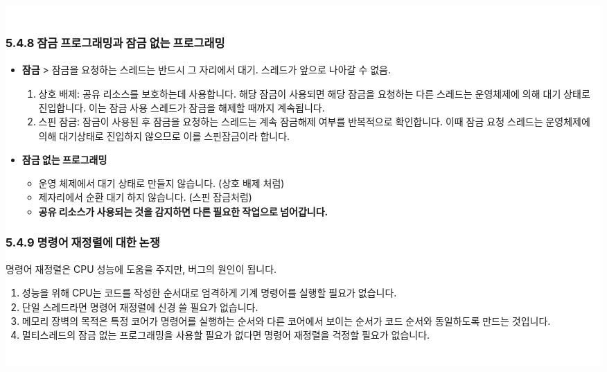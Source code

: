 <br />

### 5.4.8 잠금 프로그래밍과 잠금 없는 프로그래밍

- **잠금** > 잠금을 요청하는 스레드는 반드시 그 자리에서 대기. 스레드가 앞으로 나아갈 수 없음.

  1. 상호 배제: 공유 리소스를 보호하는데 사용합니다. 해당 잠금이 사용되면 해당 잠금을 요청하는 다른 스레드는 운영체제에 의해 대기 상태로 진입합니다. 이는 잠금 사용 스레드가 잠금을 해제할 때까지 계속됩니다.
  2. 스핀 잠금: 잠금이 사용된 후 잠금을 요청하는 스레드는 계속 잠금해제 여부를 반복적으로 확인합니다. 이때 잠금 요청 스레드는 운영체제에 의해 대기상태로 진입하지 않으므로 이를 스핀잠금이라 합니다.

- **잠금 없는 프로그래밍**
  - 운영 체제에서 대기 상태로 만들지 않습니다. (상호 배제 처럼)
  - 제자리에서 순환 대기 하지 않습니다. (스핀 잠금처럼)
  - **공유 리소스가 사용되는 것을 감지하면 다른 필요한 작업으로 넘어갑니다.**

### 5.4.9 명령어 재정렬에 대한 논쟁

명령어 재정렬은 CPU 성능에 도움을 주지만, 버그의 원인이 됩니다.<br />

1. 성능을 위해 CPU는 코드를 작성한 순서대로 엄격하게 기계 명령어를 실행할 필요가 없습니다.
2. 단일 스레드라면 명령어 재정렬에 신경 쓸 필요가 없습니다.
3. 메모리 장벽의 목적은 특정 코어가 명령어를 실행하는 순서와 다른 코어에서 보이는 순서가 코드 순서와 동일하도록 만드는 것입니다.
4. 멀티스레드의 잠금 없는 프로그래밍을 사용할 필요가 없다면 명령어 재정렬을 걱정할 필요가 없습니다.

<br />
